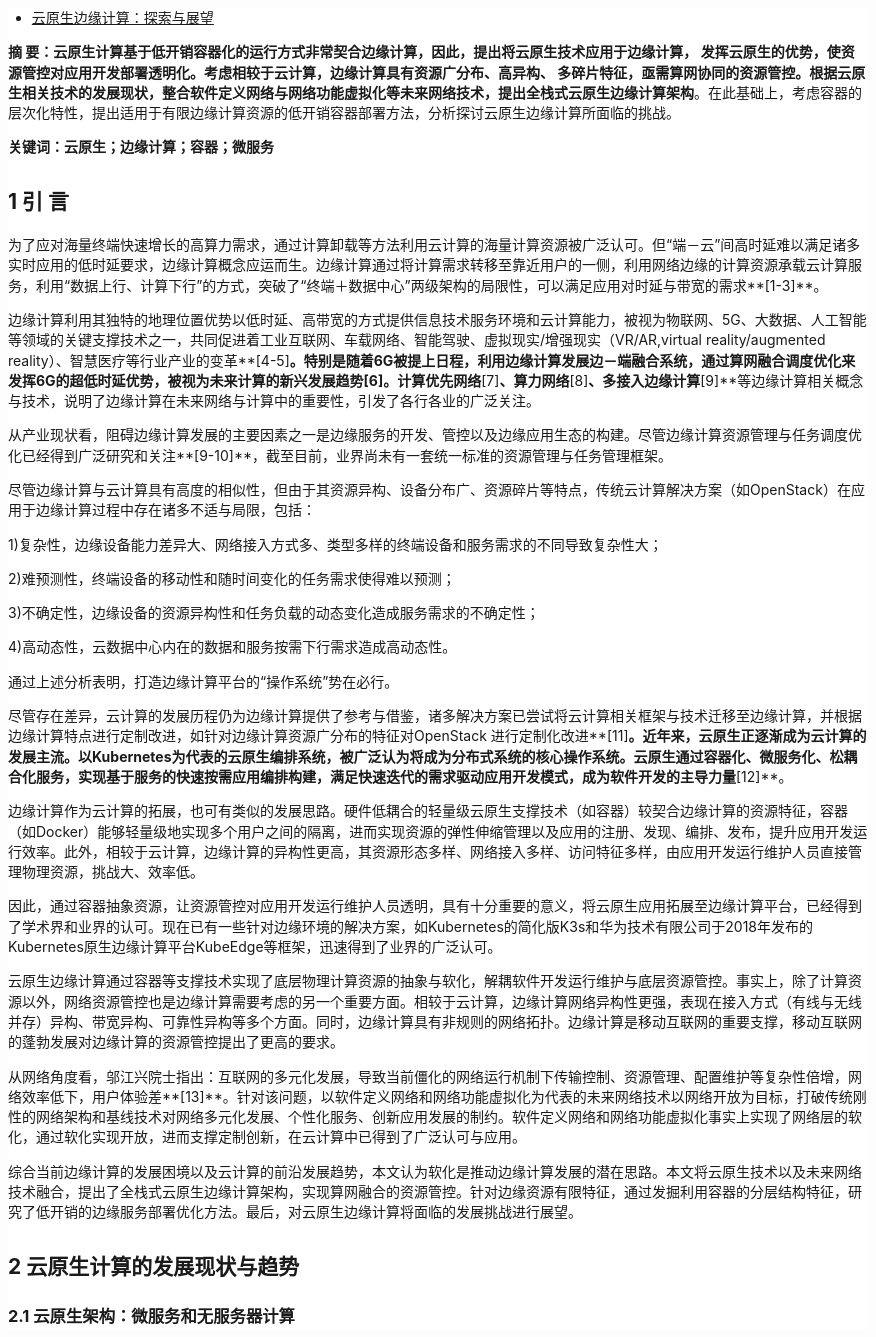 - [云原生边缘计算：探索与展望](https://www.toutiao.com/a6966545712591176199/?log_from=954ae6cff22ed_1640931176778)

**摘 要：**云原生计算基于低开销容器化的运行方式非常契合边缘计算，因此，提出将云原生技术应用于边缘计算， 发挥云原生的优势，使资源管控对应用开发部署透明化。考虑相较于云计算，边缘计算具有资源广分布、高异构、  多碎片特征，亟需算网协同的资源管控。根据云原生相关技术的发展现状，整合软件定义网络与网络功能虚拟化等未来网络技术，提出**全栈式云原生边缘计算架构**。在此基础上，考虑容器的层次化特性，提出适用于有限边缘计算资源的低开销容器部署方法，分析探讨云原生边缘计算所面临的挑战。

**关键词：云原生；边缘计算；容器；微服务**

## 1 引 言

为了应对海量终端快速增长的高算力需求，通过计算卸载等方法利用云计算的海量计算资源被广泛认可。但“端－云”间高时延难以满足诸多实时应用的低时延要求，边缘计算概念应运而生。边缘计算通过将计算需求转移至靠近用户的一侧，利用网络边缘的计算资源承载云计算服务，利用“数据上行、计算下行”的方式，突破了“终端＋数据中心”两级架构的局限性，可以满足应用对时延与带宽的需求**[1-3]**。

边缘计算利用其独特的地理位置优势以低时延、高带宽的方式提供信息技术服务环境和云计算能力，被视为物联网、5G、大数据、人工智能等领域的关键支撑技术之一，共同促进着工业互联网、车载网络、智能驾驶、虚拟现实/增强现实（VR/AR,virtual reality/augmented reality）、智慧医疗等行业产业的变革**[4-5]**。特别是随着6G被提上日程，**利用边缘计算发展边－端融合系统，通过算网融合调度优化来发挥6G的超低时延优势，被视为未来计算的新兴发展趋势[6]**。计算优先网络**[7]**、算力网络**[8]**、多接入边缘计算**[9]**等边缘计算相关概念与技术，说明了边缘计算在未来网络与计算中的重要性，引发了各行各业的广泛关注。

从产业现状看，阻碍边缘计算发展的主要因素之一是边缘服务的开发、管控以及边缘应用生态的构建。尽管边缘计算资源管理与任务调度优化已经得到广泛研究和关注**[9-10]**，截至目前，业界尚未有一套统一标准的资源管理与任务管理框架。

尽管边缘计算与云计算具有高度的相似性，但由于其资源异构、设备分布广、资源碎片等特点，传统云计算解决方案（如OpenStack）在应用于边缘计算过程中存在诸多不适与局限，包括：

1)复杂性，边缘设备能力差异大、网络接入方式多、类型多样的终端设备和服务需求的不同导致复杂性大；

2)难预测性，终端设备的移动性和随时间变化的任务需求使得难以预测；

3)不确定性，边缘设备的资源异构性和任务负载的动态变化造成服务需求的不确定性；

4)高动态性，云数据中心内在的数据和服务按需下行需求造成高动态性。

通过上述分析表明，打造边缘计算平台的“操作系统”势在必行。

尽管存在差异，云计算的发展历程仍为边缘计算提供了参考与借鉴，诸多解决方案已尝试将云计算相关框架与技术迁移至边缘计算，并根据边缘计算特点进行定制改进，如针对边缘计算资源广分布的特征对OpenStack 进行定制化改进**[11]**。近年来，云原生正逐渐成为云计算的发展主流。以Kubernetes为代表的云原生编排系统，被广泛认为将成为分布式系统的核心操作系统。云原生通过容器化、微服务化、松耦合化服务，实现基于服务的快速按需应用编排构建，满足快速迭代的需求驱动应用开发模式，成为软件开发的主导力量**[12]**。

边缘计算作为云计算的拓展，也可有类似的发展思路。硬件低耦合的轻量级云原生支撑技术（如容器）较契合边缘计算的资源特征，容器（如Docker）能够轻量级地实现多个用户之间的隔离，进而实现资源的弹性伸缩管理以及应用的注册、发现、编排、发布，提升应用开发运行效率。此外，相较于云计算，边缘计算的异构性更高，其资源形态多样、网络接入多样、访问特征多样，由应用开发运行维护人员直接管理物理资源，挑战大、效率低。

因此，通过容器抽象资源，让资源管控对应用开发运行维护人员透明，具有十分重要的意义，将云原生应用拓展至边缘计算平台，已经得到了学术界和业界的认可。现在已有一些针对边缘环境的解决方案，如Kubernetes的简化版K3s和华为技术有限公司于2018年发布的Kubernetes原生边缘计算平台KubeEdge等框架，迅速得到了业界的广泛认可。

云原生边缘计算通过容器等支撑技术实现了底层物理计算资源的抽象与软化，解耦软件开发运行维护与底层资源管控。事实上，除了计算资源以外，网络资源管控也是边缘计算需要考虑的另一个重要方面。相较于云计算，边缘计算网络异构性更强，表现在接入方式（有线与无线并存）异构、带宽异构、可靠性异构等多个方面。同时，边缘计算具有非规则的网络拓扑。边缘计算是移动互联网的重要支撑，移动互联网的蓬勃发展对边缘计算的资源管控提出了更高的要求。

从网络角度看，邬江兴院士指出：互联网的多元化发展，导致当前僵化的网络运行机制下传输控制、资源管理、配置维护等复杂性倍增，网络效率低下，用户体验差**[13]**。针对该问题，以软件定义网络和网络功能虚拟化为代表的未来网络技术以网络开放为目标，打破传统刚性的网络架构和基线技术对网络多元化发展、个性化服务、创新应用发展的制约。软件定义网络和网络功能虚拟化事实上实现了网络层的软化，通过软化实现开放，进而支撑定制创新，在云计算中已得到了广泛认可与应用。

综合当前边缘计算的发展困境以及云计算的前沿发展趋势，本文认为软化是推动边缘计算发展的潜在思路。本文将云原生技术以及未来网络技术融合，提出了全栈式云原生边缘计算架构，实现算网融合的资源管控。针对边缘资源有限特征，通过发掘利用容器的分层结构特征，研究了低开销的边缘服务部署优化方法。最后，对云原生边缘计算将面临的发展挑战进行展望。

## 2 云原生计算的发展现状与趋势

### 2.1 云原生架构：微服务和无服务器计算
